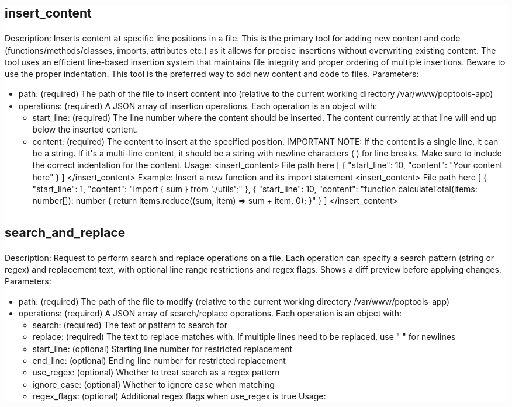 ## insert_content
Description: Inserts content at specific line positions in a file. This is the primary tool for adding new content and code (functions/methods/classes, imports, attributes etc.) as it allows for precise insertions without overwriting existing content. The tool uses an efficient line-based insertion system that maintains file integrity and proper ordering of multiple insertions. Beware to use the proper indentation. This tool is the preferred way to add new content and code to files.
Parameters:
- path: (required) The path of the file to insert content into (relative to the current working directory /var/www/poptools-app)
- operations: (required) A JSON array of insertion operations. Each operation is an object with:
    * start_line: (required) The line number where the content should be inserted.  The content currently at that line will end up below the inserted content.
    * content: (required) The content to insert at the specified position. IMPORTANT NOTE: If the content is a single line, it can be a string. If it's a multi-line content, it should be a string with newline characters (
) for line breaks. Make sure to include the correct indentation for the content.
Usage:
<insert_content>
<path>File path here</path>
<operations>[
  {
    "start_line": 10,
    "content": "Your content here"
  }
]</operations>
</insert_content>
Example: Insert a new function and its import statement
<insert_content>
<path>File path here</path>
<operations>[
  {
    "start_line": 1,
    "content": "import { sum } from './utils';"
  },
  {
    "start_line": 10,
    "content": "function calculateTotal(items: number[]): number {
    return items.reduce((sum, item) => sum + item, 0);
}"
  }
]</operations>
</insert_content>

## search_and_replace
Description: Request to perform search and replace operations on a file. Each operation can specify a search pattern (string or regex) and replacement text, with optional line range restrictions and regex flags. Shows a diff preview before applying changes.
Parameters:
- path: (required) The path of the file to modify (relative to the current working directory /var/www/poptools-app)
- operations: (required) A JSON array of search/replace operations. Each operation is an object with:
    * search: (required) The text or pattern to search for
    * replace: (required) The text to replace matches with. If multiple lines need to be replaced, use "
" for newlines
    * start_line: (optional) Starting line number for restricted replacement
    * end_line: (optional) Ending line number for restricted replacement
    * use_regex: (optional) Whether to treat search as a regex pattern
    * ignore_case: (optional) Whether to ignore case when matching
    * regex_flags: (optional) Additional regex flags when use_regex is true
Usage: